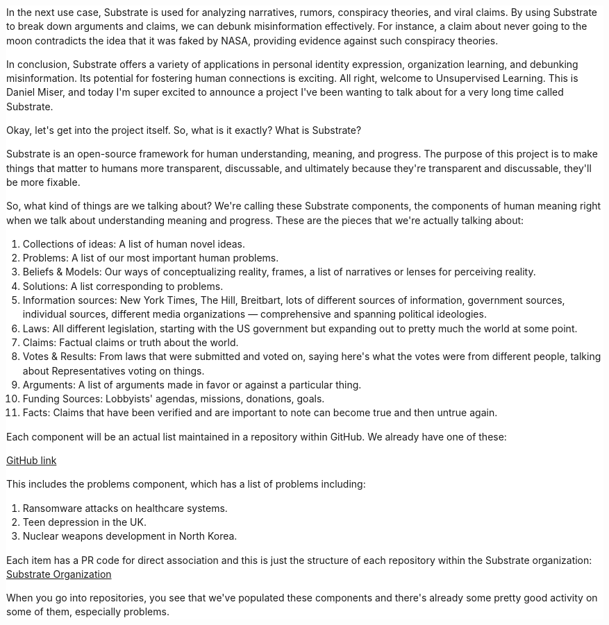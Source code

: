 In the next use case, Substrate is used for analyzing narratives, rumors, conspiracy theories, and viral claims. By using Substrate to break down arguments and claims, we can debunk misinformation effectively. For instance, a claim about never going to the moon contradicts the idea that it was faked by NASA, providing evidence against such conspiracy theories.

In conclusion, Substrate offers a variety of applications in personal identity expression, organization learning, and debunking misinformation. Its potential for fostering human connections is exciting.
All right, welcome to Unsupervised Learning. This is Daniel Miser, and today I'm super excited to announce a project I've been wanting to talk about for a very long time called Substrate.

Okay, let's get into the project itself. So, what is it exactly? What is Substrate?

Substrate is an open-source framework for human understanding, meaning, and progress. The purpose of this project is to make things that matter to humans more transparent, discussable, and ultimately because they're transparent and discussable, they'll be more fixable.

So, what kind of things are we talking about? We're calling these Substrate components, the components of human meaning right when we talk about understanding meaning and progress. These are the pieces that we're actually talking about:

1. Collections of ideas: A list of human novel ideas.
2. Problems: A list of our most important human problems.
3. Beliefs & Models: Our ways of conceptualizing reality, frames, a list of narratives or lenses for perceiving reality.
4. Solutions: A list corresponding to problems.
5. Information sources: New York Times, The Hill, Breitbart, lots of different sources of information, government sources, individual sources, different media organizations — comprehensive and spanning political ideologies.
6. Laws: All different legislation, starting with the US government but expanding out to pretty much the world at some point.
7. Claims: Factual claims or truth about the world.
8. Votes & Results: From laws that were submitted and voted on, saying here's what the votes were from different people, talking about Representatives voting on things.
9. Arguments: A list of arguments made in favor or against a particular thing.
10. Funding Sources: Lobbyists' agendas, missions, donations, goals.
11. Facts: Claims that have been verified and are important to note can become true and then untrue again.

Each component will be an actual list maintained in a repository within GitHub. We already have one of these:

[GitHub link](https://github.com/SubstrateOrg/SubstrateProjects)

This includes the problems component, which has a list of problems including:

1. Ransomware attacks on healthcare systems.
2. Teen depression in the UK.
3. Nuclear weapons development in North Korea.

Each item has a PR code for direct association and this is just the structure of each repository within the Substrate organization:
[Substrate Organization](https://github.com/SubstrateOrg)

When you go into repositories, you see that we've populated these components and there's already some pretty good activity on some of them, especially problems.
